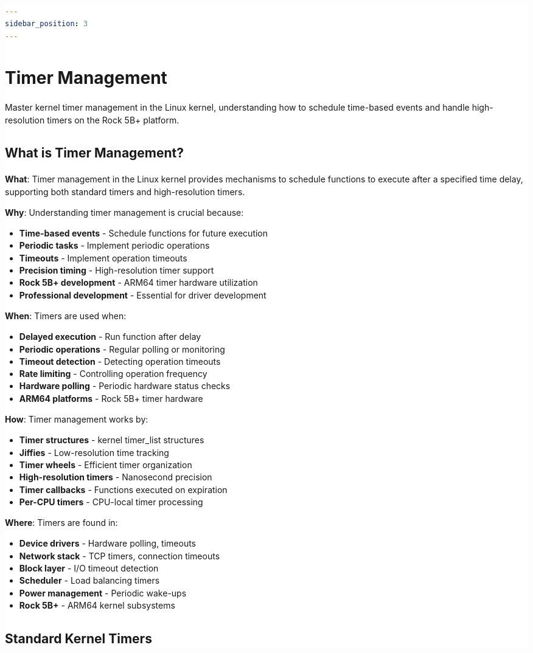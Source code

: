 ```yaml
---
sidebar_position: 3
---
```


# Timer Management

Master kernel timer management in the Linux kernel, understanding how to schedule time-based events and handle high-resolution timers on the Rock 5B+ platform.

## What is Timer Management?

**What**: Timer management in the Linux kernel provides mechanisms to schedule functions to execute after a specified time delay, supporting both standard timers and high-resolution timers.

**Why**: Understanding timer management is crucial because:

- **Time-based events** - Schedule functions for future execution
- **Periodic tasks** - Implement periodic operations
- **Timeouts** - Implement operation timeouts
- **Precision timing** - High-resolution timer support
- **Rock 5B+ development** - ARM64 timer hardware utilization
- **Professional development** - Essential for driver development

**When**: Timers are used when:

- **Delayed execution** - Run function after delay
- **Periodic operations** - Regular polling or monitoring
- **Timeout detection** - Detecting operation timeouts
- **Rate limiting** - Controlling operation frequency
- **Hardware polling** - Periodic hardware status checks
- **ARM64 platforms** - Rock 5B+ timer hardware

**How**: Timer management works by:

- **Timer structures** - kernel timer_list structures
- **Jiffies** - Low-resolution time tracking
- **Timer wheels** - Efficient timer organization
- **High-resolution timers** - Nanosecond precision
- **Timer callbacks** - Functions executed on expiration
- **Per-CPU timers** - CPU-local timer processing

**Where**: Timers are found in:

- **Device drivers** - Hardware polling, timeouts
- **Network stack** - TCP timers, connection timeouts
- **Block layer** - I/O timeout detection
- **Scheduler** - Load balancing timers
- **Power management** - Periodic wake-ups
- **Rock 5B+** - ARM64 kernel subsystems

## Standard Kernel Timers

